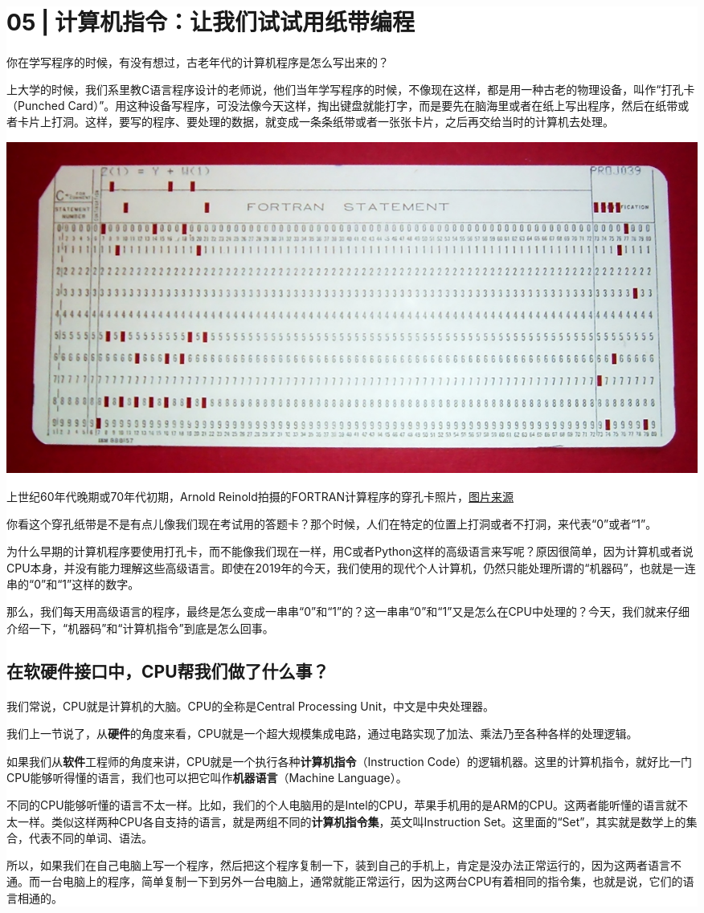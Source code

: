 # 05 | 计算机指令：让我们试试用纸带编程
你在学写程序的时候，有没有想过，古老年代的计算机程序是怎么写出来的？

上大学的时候，我们系里教C语言程序设计的老师说，他们当年学写程序的时候，不像现在这样，都是用一种古老的物理设备，叫作“打孔卡（Punched Card）”。用这种设备写程序，可没法像今天这样，掏出键盘就能打字，而是要先在脑海里或者在纸上写出程序，然后在纸带或者卡片上打洞。这样，要写的程序、要处理的数据，就变成一条条纸带或者一张张卡片，之后再交给当时的计算机去处理。

![](./httpsstatic001geekbangorgresourceimage5dd75d407c051e261902ad9a216c66de3fd7.jpg)

上世纪60年代晚期或70年代初期，Arnold Reinold拍摄的FORTRAN计算程序的穿孔卡照片，[图片来源](https://commons.wikimedia.org/w/index.php?curid=775153)

你看这个穿孔纸带是不是有点儿像我们现在考试用的答题卡？那个时候，人们在特定的位置上打洞或者不打洞，来代表“0”或者“1”。

为什么早期的计算机程序要使用打孔卡，而不能像我们现在一样，用C或者Python这样的高级语言来写呢？原因很简单，因为计算机或者说CPU本身，并没有能力理解这些高级语言。即使在2019年的今天，我们使用的现代个人计算机，仍然只能处理所谓的“机器码”，也就是一连串的“0”和“1”这样的数字。

那么，我们每天用高级语言的程序，最终是怎么变成一串串“0”和“1”的？这一串串“0”和“1”又是怎么在CPU中处理的？今天，我们就来仔细介绍一下，“机器码”和“计算机指令”到底是怎么回事。



## 在软硬件接口中，CPU帮我们做了什么事？

我们常说，CPU就是计算机的大脑。CPU的全称是Central Processing Unit，中文是中央处理器。

我们上一节说了，从**硬件**的角度来看，CPU就是一个超大规模集成电路，通过电路实现了加法、乘法乃至各种各样的处理逻辑。

如果我们从**软件**工程师的角度来讲，CPU就是一个执行各种**计算机指令**（Instruction Code）的逻辑机器。这里的计算机指令，就好比一门CPU能够听得懂的语言，我们也可以把它叫作**机器语言**（Machine Language）。

不同的CPU能够听懂的语言不太一样。比如，我们的个人电脑用的是Intel的CPU，苹果手机用的是ARM的CPU。这两者能听懂的语言就不太一样。类似这样两种CPU各自支持的语言，就是两组不同的**计算机指令集**，英文叫Instruction Set。这里面的“Set”，其实就是数学上的集合，代表不同的单词、语法。

所以，如果我们在自己电脑上写一个程序，然后把这个程序复制一下，装到自己的手机上，肯定是没办法正常运行的，因为这两者语言不通。而一台电脑上的程序，简单复制一下到另外一台电脑上，通常就能正常运行，因为这两台CPU有着相同的指令集，也就是说，它们的语言相通的。
